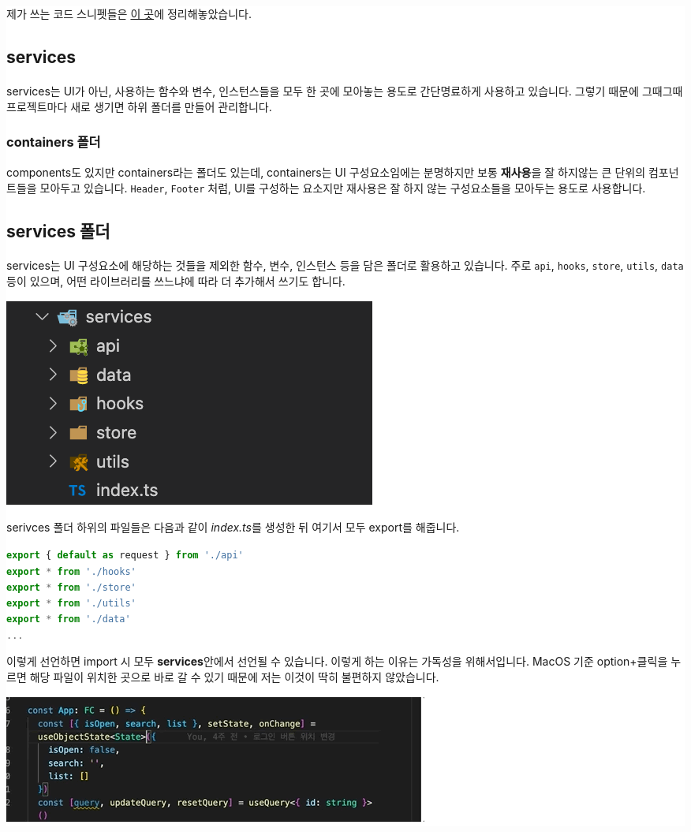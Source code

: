 제가 쓰는 코드 스니펫들은 [이 곳](https://archive.kidow.me/docs/settings/Code%20Snippets)에 정리해놓았습니다.

## services

services는 UI가 아닌, 사용하는 함수와 변수, 인스턴스들을 모두 한 곳에 모아놓는 용도로 간단명료하게 사용하고 있습니다. 그렇기 때문에 그때그때 프로젝트마다 새로 생기면 하위 폴더를 만들어 관리합니다.

### containers 폴더

components도 있지만 containers라는 폴더도 있는데, containers는 UI 구성요소임에는 분명하지만 보통 **재사용**을 잘 하지않는 큰 단위의 컴포넌트들을 모아두고 있습니다. `Header`, `Footer` 처럼, UI를 구성하는 요소지만 재사용은 잘 하지 않는 구성요소들을 모아두는 용도로 사용합니다.

## services 폴더

services는 UI 구성요소에 해당하는 것들을 제외한 함수, 변수, 인스턴스 등을 담은 폴더로 활용하고 있습니다. 주로 `api`, `hooks`, `store`, `utils`, `data` 등이 있으며, 어떤 라이브러리를 쓰느냐에 따라 더 추가해서 쓰기도 합니다.

![services 폴더](./services.png)

serivces 폴더 하위의 파일들은 다음과 같이 *index.ts*를 생성한 뒤 여기서 모두 export를 해줍니다.

```typescript
export { default as request } from './api'
export * from './hooks'
export * from './store'
export * from './utils'
export * from './data'
...
```

이렇게 선언하면 import 시 모두 **services**안에서 선언될 수 있습니다. 이렇게 하는 이유는 가독성을 위해서입니다. MacOS 기준 option+클릭을 누르면 해당 파일이 위치한 곳으로 바로 갈 수 있기 때문에 저는 이것이 딱히 불편하지 않았습니다.

![option(alt) + 클릭](./option_click.gif)
